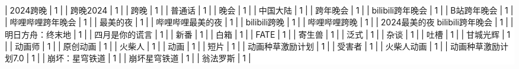 | 2024跨晚 | 1 |
| 跨晚2024 | 1 |
| 跨晚 | 1 |
| 普通话 | 1 |
| 晚会 | 1 |
| 中国大陆 | 1 |
| 跨年晚会 | 1 |
| bilibili跨年晚会 | 1 |
| B站跨年晚会 | 1 |
| 哔哩哔哩跨年晚会 | 1 |
| 最美的夜 | 1 |
| 哔哩哔哩最美的夜 | 1 |
| bilibili跨晚 | 1 |
| 哔哩哔哩跨晚 | 1 |
| 2024最美的夜 bilibili跨年晚会 | 1 |
| 明日方舟：终末地 | 1 |
| 四月是你的谎言 | 1 |
| 新番 | 1 |
| 白箱 | 1 |
| FATE | 1 |
| 寄生兽 | 1 |
| 泛式 | 1 |
| 杂谈 | 1 |
| 吐槽 | 1 |
| 甘城光辉 | 1 |
| 动画师 | 1 |
| 原创动画 | 1 |
| 火柴人 | 1 |
| 动画 | 1 |
| 短片 | 1 |
| 动画种草激励计划 | 1 |
| 受害者 | 1 |
| 火柴人动画 | 1 |
| 动画种草激励计划7.0 | 1 |
| 崩坏：星穹铁道 | 1 |
| 崩坏星穹铁道 | 1 |
| 翁法罗斯 | 1 |